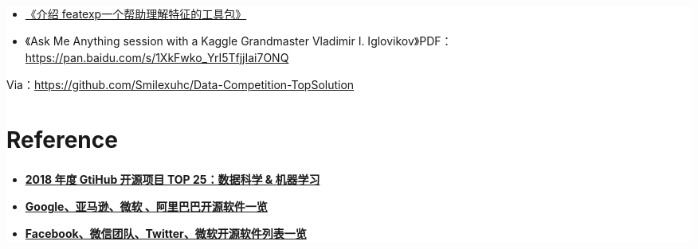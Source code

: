 * [《介绍 featexp一个帮助理解特征的工具包》](http://www.sohu.com/a/273552971_129720)

* 《Ask Me Anything session with a Kaggle Grandmaster Vladimir I. Iglovikov》PDF：<https://pan.baidu.com/s/1XkFwko_YrI5TfjjIai7ONQ>

Via：<https://github.com/Smilexuhc/Data-Competition-TopSolution>

# Reference

* [**2018 年度 GtiHub 开源项目 TOP 25：数据科学 & 机器学习**](https://www.leiphone.com/news/201901/G09wwNYYejYbEvgM.html)

* [**Google、亚马逊、微软 、阿里巴巴开源软件一览**](https://mp.weixin.qq.com/s/SGcrUAeGJRShgL9xT7m5QA?spm=ata.13261165.0.0.e65943b9K4tpac)

* [**Facebook、微信团队、Twitter、微软开源软件列表一览**](https://mp.weixin.qq.com/s/HzuGFCIgwl-MIWfabQAAuQ?spm=ata.13261165.0.0.e65943b9K4tpac)
